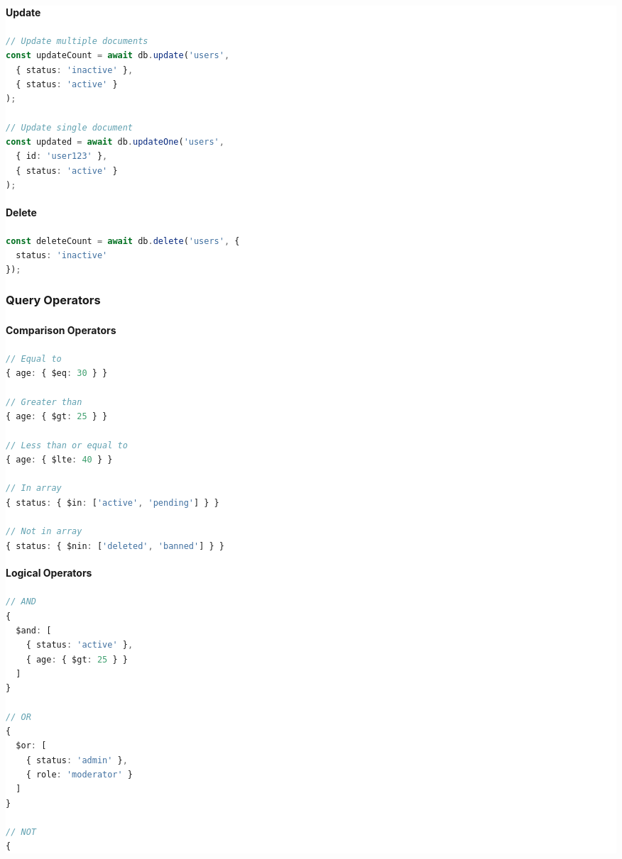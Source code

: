 #### Update

```typescript
// Update multiple documents
const updateCount = await db.update('users', 
  { status: 'inactive' },
  { status: 'active' }
);

// Update single document
const updated = await db.updateOne('users',
  { id: 'user123' },
  { status: 'active' }
);
```

#### Delete

```typescript
const deleteCount = await db.delete('users', {
  status: 'inactive'
});
```

### Query Operators

#### Comparison Operators

```typescript
// Equal to
{ age: { $eq: 30 } }

// Greater than
{ age: { $gt: 25 } }

// Less than or equal to
{ age: { $lte: 40 } }

// In array
{ status: { $in: ['active', 'pending'] } }

// Not in array
{ status: { $nin: ['deleted', 'banned'] } }
```

#### Logical Operators

```typescript
// AND
{
  $and: [
    { status: 'active' },
    { age: { $gt: 25 } }
  ]
}

// OR
{
  $or: [
    { status: 'admin' },
    { role: 'moderator' }
  ]
}

// NOT
{
```